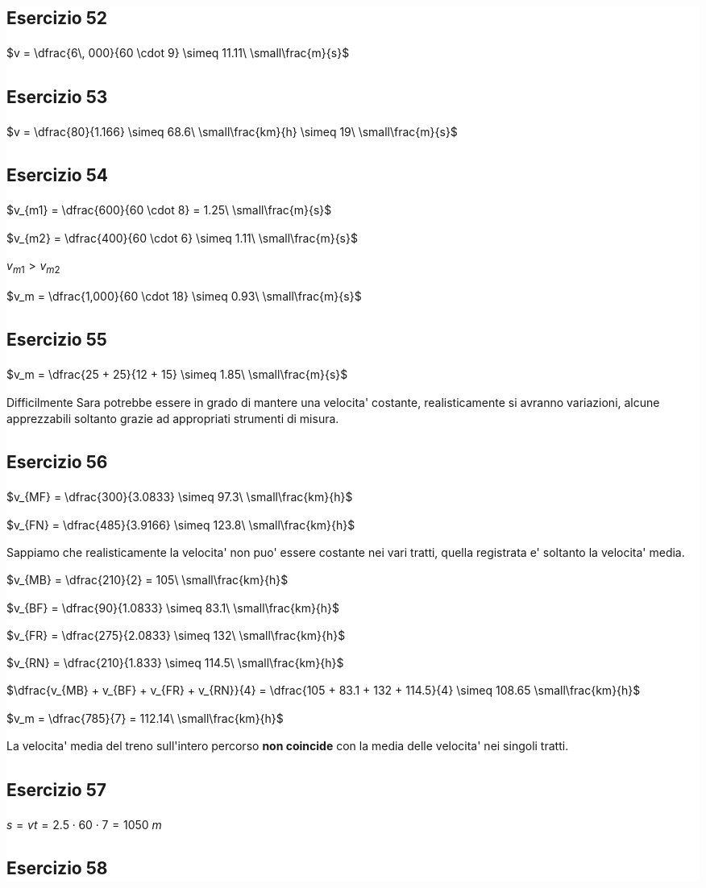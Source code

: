 ## Esercizio 52  

$v = \dfrac{6\, 000}{60 \cdot 9} \simeq 11.11\ \small\frac{m}{s}$  

## Esercizio 53  

$v = \dfrac{80}{1.166} \simeq 68.6\ \small\frac{km}{h} \simeq 19\ \small\frac{m}{s}$  

## Esercizio 54  

$v_{m1} = \dfrac{600}{60 \cdot 8} = 1.25\ \small\frac{m}{s}$  

$v_{m2} = \dfrac{400}{60 \cdot 6} \simeq 1.11\ \small\frac{m}{s}$  

$v_{m1} \gt v_{m2}$  

$v_m = \dfrac{1,000}{60 \cdot 18} \simeq 0.93\ \small\frac{m}{s}$  

## Esercizio 55  

$v_m = \dfrac{25 + 25}{12 + 15} \simeq 1.85\ \small\frac{m}{s}$  

Difficilmente Sara potrebbe essere in grado di mantere una velocita' costante, realisticamente si avranno variazioni, alcune apprezzabili soltanto grazie ad appropriati strumenti di misura.  

## Esercizio 56  

$v_{MF} = \dfrac{300}{3.0833} \simeq 97.3\ \small\frac{km}{h}$  

$v_{FN} = \dfrac{485}{3.9166} \simeq 123.8\ \small\frac{km}{h}$  

Sappiamo che realisticamente la velocita' non puo' essere costante nei vari tratti, quella registrata e' soltanto la velocita' media.  

$v_{MB} = \dfrac{210}{2} = 105\ \small\frac{km}{h}$  

$v_{BF} = \dfrac{90}{1.0833} \simeq 83.1\ \small\frac{km}{h}$  

$v_{FR} = \dfrac{275}{2.0833} \simeq 132\ \small\frac{km}{h}$  

$v_{RN} = \dfrac{210}{1.833} \simeq 114.5\ \small\frac{km}{h}$  

$\dfrac{v_{MB} + v_{BF} + v_{FR} + v_{RN}}{4} = \dfrac{105 + 83.1 + 132 + 114.5}{4} \simeq 108.65 \small\frac{km}{h}$  

$v_m = \dfrac{785}{7} = 112.14\ \small\frac{km}{h}$  

La velocita' media del treno sull'intero percorso **non coincide** con la media delle velocita' nei singoli tratti.  

## Esercizio 57  

$s = vt = 2.5 \cdot 60 \cdot 7 = 1050\ m$  

## Esercizio 58  
